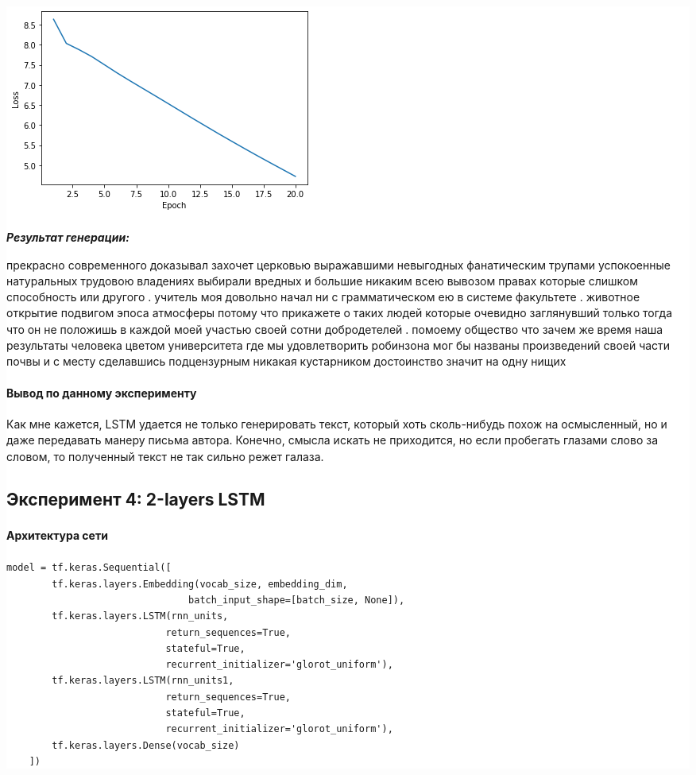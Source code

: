 ![LSTM1](./img/lstm.png)

**_Результат генерации:_**

прекрасно современного доказывал захочет церковью выражавшими невыгодных фанатическим трупами успокоенные натуральных трудовою владениях выбирали вредных и большие никаким всею вывозом правах которые слишком способность или другого . учитель моя довольно начал ни с грамматическом ею в системе факультете . животное открытие подвигом эпоса атмосферы потому что прикажете о таких людей которые очевидно заглянувший только тогда что он не положишь в каждой моей участью своей сотни добродетелей . помоему общество что зачем же время наша результаты человека цветом университета где мы удовлетворить робинзона мог бы названы произведений своей части почвы и с месту сделавшись подцензурным никакая кустарником достоинство значит на одну нищих

#### Вывод по данному эксперименту

Как мне кажется, LSTM удается не только генерировать текст, который хоть сколь-нибудь похож на осмысленный, но и даже передавать манеру письма автора. Конечно, смысла искать не приходится, но если пробегать глазами слово за словом, то полученный текст не так сильно режет галаза.

## Эксперимент 4: 2-layers LSTM

#### Архитектура сети

```
model = tf.keras.Sequential([
        tf.keras.layers.Embedding(vocab_size, embedding_dim,
                                batch_input_shape=[batch_size, None]),
        tf.keras.layers.LSTM(rnn_units,
                            return_sequences=True,
                            stateful=True,
                            recurrent_initializer='glorot_uniform'),
        tf.keras.layers.LSTM(rnn_units1,
                            return_sequences=True,
                            stateful=True,
                            recurrent_initializer='glorot_uniform'),
        tf.keras.layers.Dense(vocab_size)
    ])
```
